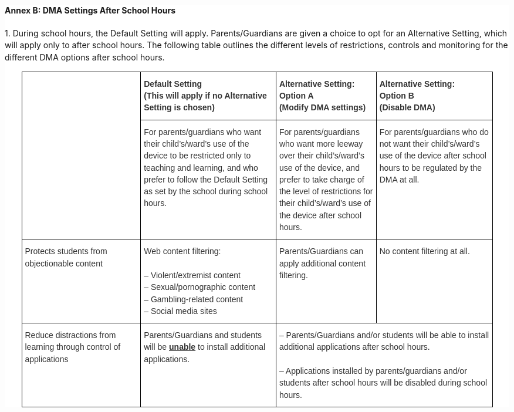   </tr>
</tbody>
</table>

#### Annex B: DMA Settings After School Hours

1\. During school hours, the Default Setting will apply. Parents/Guardians are given a choice to opt for an Alternative Setting, which will apply only to after school hours. The following table outlines the different levels of restrictions, controls and monitoring for the different DMA options after school hours.

<style type="text/css">
.tg  {border-collapse:collapse;border-spacing:0;margin:0px auto;}
.tg td{border-color:black;border-style:solid;border-width:1px;font-family:Arial, sans-serif;font-size:14px;
  overflow:hidden;padding:10px 5px;word-break:normal;}
.tg th{border-color:black;border-style:solid;border-width:1px;font-family:Arial, sans-serif;font-size:14px;
  font-weight:normal;overflow:hidden;padding:10px 5px;word-break:normal;}
.tg .tg-citn{background-color:#FFF;color:#333;text-align:left;vertical-align:top}
.tg .tg-rdtm{background-color:#FFF;color:#333;font-weight:bold;text-align:left;vertical-align:top}
</style>
<table class="tg" style="undefined;table-layout: fixed; width: 803px">
<colgroup>
<col style="width: 203px">
<col style="width: 231px">
<col style="width: 171px">
<col style="width: 198px">
</colgroup>
<tbody>
  <tr>
    <td class="tg-rdtm" rowspan="2"></td>
    <td class="tg-rdtm">Default Setting<br>(This will apply if no Alternative Setting is chosen)</td>
    <td class="tg-rdtm">Alternative Setting:<br>Option A<br>(Modify DMA settings)</td>
    <td class="tg-rdtm">Alternative Setting:<br>Option B<br>(Disable DMA)</td>
  </tr>
  <tr>
    <td class="tg-citn">For parents/guardians who want their child’s/ward’s use of the device to be restricted only to teaching and learning, and who prefer to follow the Default Setting as set by the school during school hours.<br> </td>
    <td class="tg-citn">For parents/guardians who want more leeway over their child’s/ward’s use of the device, and prefer to take charge of the level of restrictions for their child’s/ward’s use of the device after school hours.</td>
    <td class="tg-citn">For parents/guardians who do not want their child’s/ward’s use of the device after school hours to be regulated by the DMA at all.</td>
  </tr>
  <tr>
    <td class="tg-citn">Protects students from objectionable content</td>
    <td class="tg-citn">Web content filtering:<br><br>– Violent/extremist content<br><span style="font-weight:400;font-style:normal">– </span>Sexual/pornographic content<br><span style="font-weight:400;font-style:normal">– </span>Gambling-related content<br><span style="font-weight:400;font-style:normal">– </span>Social media sites<br></td>
    <td class="tg-citn">Parents/Guardians can apply additional content filtering.</td>
    <td class="tg-citn">No content filtering at all.<br> <br> <br> <br> </td>
  </tr>
  <tr>
    <td class="tg-citn">Reduce distractions from learning through control of applications</td>
    <td class="tg-citn">Parents/Guardians and students will be <span style="font-weight:bold;text-decoration:underline">unable</span> to install additional applications.<br> <br> </td>
    <td class="tg-citn" colspan="2">– Parents/Guardians and/or students will be able to install additional applications after school hours.<br><br>– Applications installed by parents/guardians and/or students after school hours will be disabled during school hours.</td>
  </tr>
  <tr>